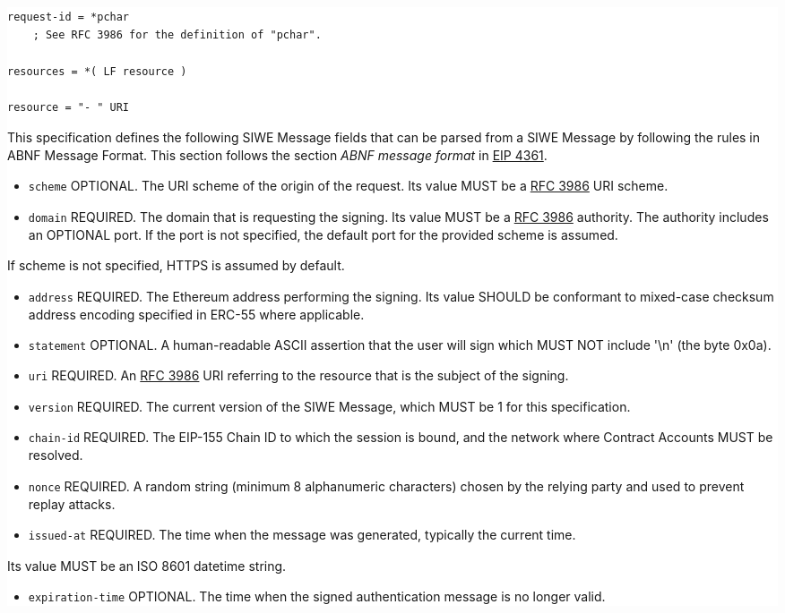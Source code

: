 ```text
request-id = *pchar
    ; See RFC 3986 for the definition of "pchar".

resources = *( LF resource )

resource = "- " URI
```

This specification defines the following SIWE Message fields that can
be parsed from a SIWE Message by following the rules in
ABNF Message Format.
This section follows the section _ABNF message format_
in [EIP 4361](https://eips.ethereum.org/EIPS/eip-4361).

- `scheme` OPTIONAL. The URI scheme of the origin of the request.
Its value MUST be a
[RFC 3986](https://datatracker.ietf.org/doc/htmlrfc3986)
URI scheme.

- `domain` REQUIRED.
The domain that is requesting the signing.
Its value MUST be a [RFC 3986](https://datatracker.ietf.org/doc/html/rfc3986)
authority. The authority includes an OPTIONAL port.
If the port is not specified, the default
port for the provided scheme is assumed.

If scheme is not specified, HTTPS is assumed by default.

- `address` REQUIRED. The Ethereum address performing the signing.
Its value SHOULD be conformant to mixed-case checksum address encoding
specified in ERC-55 where applicable.

- `statement` OPTIONAL. A human-readable ASCII assertion that the user
will sign which MUST NOT include '\n' (the byte 0x0a).
- `uri` REQUIRED. An
[RFC 3986](https://datatracker.ietf.org/doc/htmlrfc3986)
URI referring to the resource that is the subject of the
signing.

- `version` REQUIRED. The current version of the SIWE Message, which
MUST be 1 for this specification.

- `chain-id` REQUIRED. The EIP-155 Chain ID to which the session is
bound, and the network where Contract Accounts MUST be resolved.

- `nonce` REQUIRED. A random string (minimum 8 alphanumeric characters)
chosen by the relying party and used to prevent replay attacks.

- `issued-at` REQUIRED. The time when the message was generated,
typically the current time.

Its value MUST be an ISO 8601 datetime string.

- `expiration-time` OPTIONAL. The time when the signed authentication
message is no longer valid.

